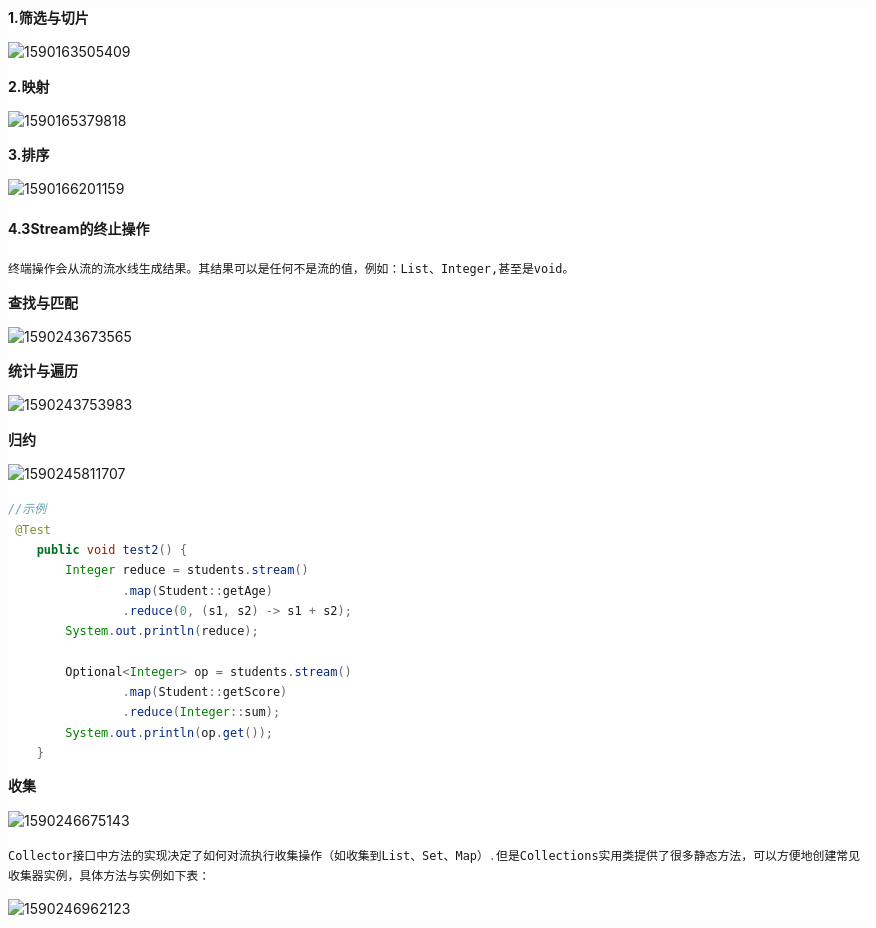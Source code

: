 **1.筛选与切片**

![1590163505409](assets/1590163505409.png)

**2.映射**

![1590165379818](assets/1590165379818.png)

**3.排序**

![1590166201159](assets/1590166201159.png)

#### 4.3Stream的终止操作

```
终端操作会从流的流水线生成结果。其结果可以是任何不是流的值，例如：List、Integer,甚至是void。
```

**查找与匹配**

![1590243673565](assets/1590243673565.png)

**统计与遍历**

![1590243753983](assets/1590243753983.png)

**归约**

![1590245811707](assets/1590245811707.png)

```java
//示例
 @Test
    public void test2() {
        Integer reduce = students.stream()
                .map(Student::getAge)
                .reduce(0, (s1, s2) -> s1 + s2);
        System.out.println(reduce);

        Optional<Integer> op = students.stream()
                .map(Student::getScore)
                .reduce(Integer::sum);
        System.out.println(op.get());
    }
```

**收集**

![1590246675143](assets/1590246675143.png)

```java
Collector接口中方法的实现决定了如何对流执行收集操作（如收集到List、Set、Map）.但是Collections实用类提供了很多静态方法，可以方便地创建常见收集器实例，具体方法与实例如下表：
```

![1590246962123](assets/1590246962123.png)
